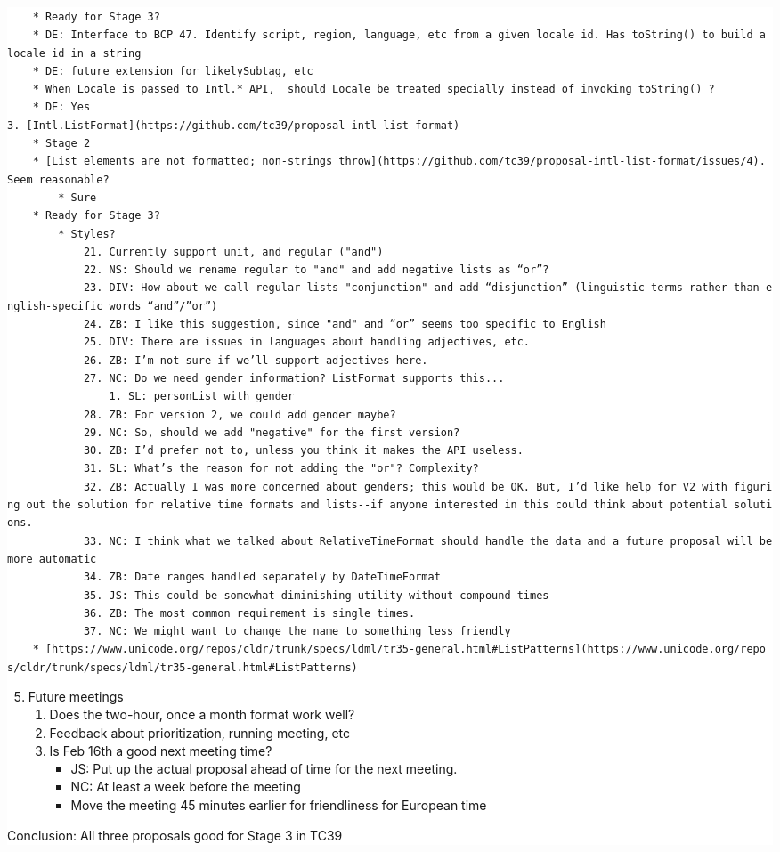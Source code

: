         * Ready for Stage 3?
        * DE: Interface to BCP 47. Identify script, region, language, etc from a given locale id. Has toString() to build a locale id in a string
        * DE: future extension for likelySubtag, etc
        * When Locale is passed to Intl.* API,  should Locale be treated specially instead of invoking toString() ? 
        * DE: Yes
    3. [Intl.ListFormat](https://github.com/tc39/proposal-intl-list-format)
        * Stage 2
        * [List elements are not formatted; non-strings throw](https://github.com/tc39/proposal-intl-list-format/issues/4). Seem reasonable?
            * Sure
        * Ready for Stage 3?
            * Styles?
                21. Currently support unit, and regular ("and")
                22. NS: Should we rename regular to "and" and add negative lists as “or”?
                23. DIV: How about we call regular lists "conjunction" and add “disjunction” (linguistic terms rather than english-specific words “and”/”or”)
                24. ZB: I like this suggestion, since "and" and “or” seems too specific to English
                25. DIV: There are issues in languages about handling adjectives, etc. 
                26. ZB: I’m not sure if we’ll support adjectives here.
                27. NC: Do we need gender information? ListFormat supports this...
                    1. SL: personList with gender
                28. ZB: For version 2, we could add gender maybe?
                29. NC: So, should we add "negative" for the first version?
                30. ZB: I’d prefer not to, unless you think it makes the API useless.
                31. SL: What’s the reason for not adding the "or"? Complexity?
                32. ZB: Actually I was more concerned about genders; this would be OK. But, I’d like help for V2 with figuring out the solution for relative time formats and lists--if anyone interested in this could think about potential solutions.
                33. NC: I think what we talked about RelativeTimeFormat should handle the data and a future proposal will be more automatic
                34. ZB: Date ranges handled separately by DateTimeFormat
                35. JS: This could be somewhat diminishing utility without compound times
                36. ZB: The most common requirement is single times.
                37. NC: We might want to change the name to something less friendly
        * [https://www.unicode.org/repos/cldr/trunk/specs/ldml/tr35-general.html#ListPatterns](https://www.unicode.org/repos/cldr/trunk/specs/ldml/tr35-general.html#ListPatterns)
5. Future meetings
    1. Does the two-hour, once a month format work well?
    2. Feedback about prioritization, running meeting, etc
    3. Is Feb 16th a good next meeting time?
        * JS: Put up the actual proposal ahead of time for the next meeting.
        * NC: At least a week before the meeting
        * Move the meeting 45 minutes earlier for friendliness for European time

Conclusion: All three proposals good for Stage 3 in TC39

